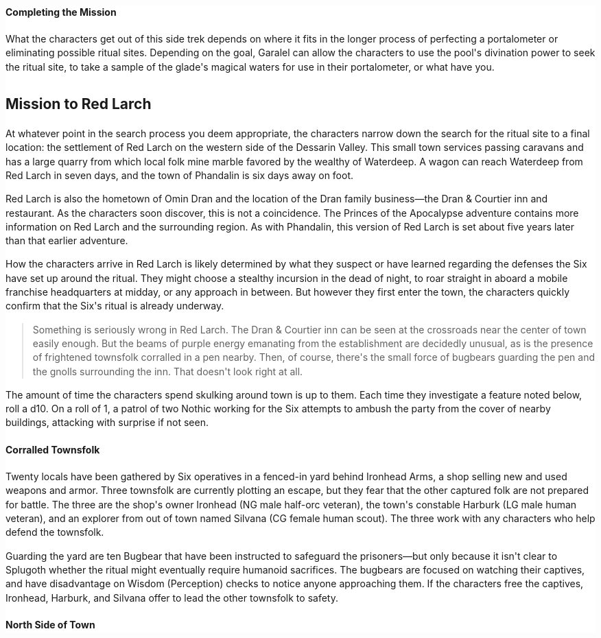 #### Completing the Mission

What the characters get out of this side trek depends on where it fits in the longer process of perfecting a portalometer or eliminating possible ritual sites. Depending on the goal, Garalel can allow the characters to use the pool's divination power to seek the ritual site, to take a sample of the glade's magical waters for use in their portalometer, or what have you.

## Mission to Red Larch

At whatever point in the search process you deem appropriate, the characters narrow down the search for the ritual site to a final location: the settlement of Red Larch on the western side of the Dessarin Valley. This small town services passing caravans and has a large quarry from which local folk mine marble favored by the wealthy of Waterdeep. A wagon can reach Waterdeep from Red Larch in seven days, and the town of Phandalin is six days away on foot.

Red Larch is also the hometown of Omin Dran and the location of the Dran family business—the Dran & Courtier inn and restaurant. As the characters soon discover, this is not a coincidence. The Princes of the Apocalypse adventure contains more information on Red Larch and the surrounding region. As with Phandalin, this version of Red Larch is set about five years later than that earlier adventure.

How the characters arrive in Red Larch is likely determined by what they suspect or have learned regarding the defenses the Six have set up around the ritual. They might choose a stealthy incursion in the dead of night, to roar straight in aboard a mobile franchise headquarters at midday, or any approach in between. But however they first enter the town, the characters quickly confirm that the Six's ritual is already underway.

> Something is seriously wrong in Red Larch. The Dran & Courtier inn can be seen at the crossroads near the center of town easily enough. But the beams of purple energy emanating from the establishment are decidedly unusual, as is the presence of frightened townsfolk corralled in a pen nearby. Then, of course, there's the small force of bugbears guarding the pen and the gnolls surrounding the inn. That doesn't look right at all.

The amount of time the characters spend skulking around town is up to them. Each time they investigate a feature noted below, roll a <wc-roll>d10</wc-roll>. On a roll of 1, a patrol of two Nothic working for the Six attempts to ambush the party from the cover of nearby buildings, attacking with surprise if not seen.

#### Corralled Townsfolk

Twenty locals have been gathered by Six operatives in a fenced-in yard behind Ironhead Arms, a shop selling new and used weapons and armor. Three townsfolk are currently plotting an escape, but they fear that the other captured folk are not prepared for battle. The three are the shop's owner Ironhead (NG male half-orc veteran), the town's constable Harburk (LG male human veteran), and an explorer from out of town named Silvana (CG female human scout). The three work with any characters who help defend the townsfolk.

Guarding the yard are ten Bugbear that have been instructed to safeguard the prisoners—but only because it isn't clear to Splugoth whether the ritual might eventually require humanoid sacrifices. The bugbears are focused on watching their captives, and have disadvantage on Wisdom (<wc-fetch type="skill">Perception</wc-fetch>) checks to notice anyone approaching them. If the characters free the captives, Ironhead, Harburk, and Silvana offer to lead the other townsfolk to safety.

#### North Side of Town
